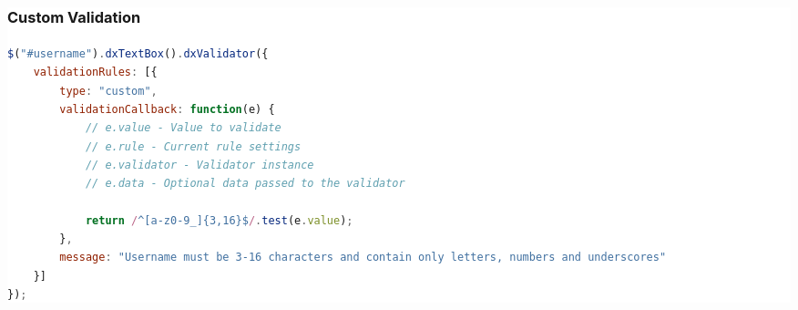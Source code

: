 ### Custom Validation

```jsx
$("#username").dxTextBox().dxValidator({
    validationRules: [{
        type: "custom",
        validationCallback: function(e) {
            // e.value - Value to validate
            // e.rule - Current rule settings
            // e.validator - Validator instance
            // e.data - Optional data passed to the validator

            return /^[a-z0-9_]{3,16}$/.test(e.value);
        },
        message: "Username must be 3-16 characters and contain only letters, numbers and underscores"
    }]
});

```